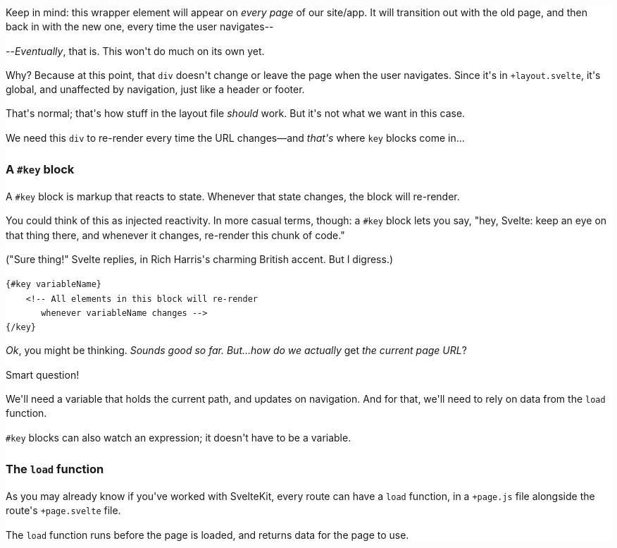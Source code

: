 Keep in mind: this wrapper element will appear on _every page_ of our site/app. It will transition out with the old page, and then back in with the new one, every time the user navigates--

--_Eventually_, that is. This won't do much on its own yet.

Why? Because at this point, that `div` doesn't change or leave the page when the user navigates. Since it's in `+layout.svelte`, it's global, and unaffected by navigation, just like a header or footer.

That's normal; that's how stuff in the layout file _should_ work. But it's not what we want in this case.

We need this `div` to re-render every time the URL changes—and _that's_ where `key` blocks come in…

### A `#key` block

<CalloutPlusQuote>

A `#key` block is markup that reacts to state. Whenever that state changes, the block will re-render.

</CalloutPlusQuote>

You could think of this as injected reactivity. In more casual terms, though: a `#key` block lets you say, "hey, Svelte: keep an eye on that thing there, and whenever it changes, re-render this chunk of code."

("Sure thing!" Svelte replies, in Rich Harris's charming British accent. But I digress.)

```svelte
{#key variableName}
	<!-- All elements in this block will re-render
       whenever variableName changes -->
{/key}
```

_Ok_, you might be thinking. _Sounds good so far. But…how do we actually_ get _the current page URL_?

Smart question!

We'll need a variable that holds the current path, and updates on navigation. And for that, we'll need to rely on data from the `load` function.

<SideNote>

`#key` blocks can also watch an expression; it doesn't have to be a variable.

</SideNote>

### The `load` function

As you may already know if you've worked with SvelteKit, every route can have a `load` function, in a `+page.js` file alongside the route's `+page.svelte` file.

<CalloutPlusQuote>

The `load` function runs before the page is loaded, and returns data for the page to use.

</CalloutPlusQuote>
